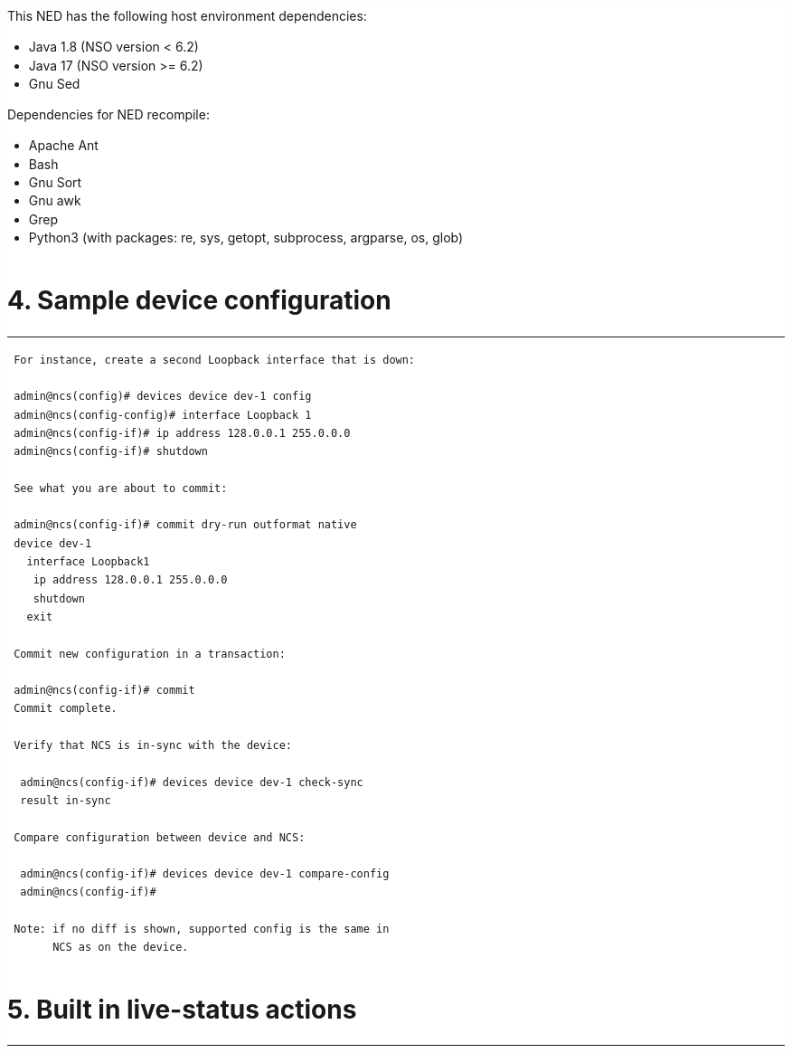   This NED has the following host environment dependencies:

  - Java 1.8 (NSO version < 6.2)
  - Java 17 (NSO version >= 6.2)
  - Gnu Sed

  Dependencies for NED recompile:

   - Apache Ant
   - Bash
   - Gnu Sort
   - Gnu awk
   - Grep
   - Python3 (with packages: re, sys, getopt, subprocess, argparse, os, glob)


# 4. Sample device configuration
--------------------------------

     For instance, create a second Loopback interface that is down:

     admin@ncs(config)# devices device dev-1 config
     admin@ncs(config-config)# interface Loopback 1
     admin@ncs(config-if)# ip address 128.0.0.1 255.0.0.0
     admin@ncs(config-if)# shutdown

     See what you are about to commit:

     admin@ncs(config-if)# commit dry-run outformat native
     device dev-1
       interface Loopback1
        ip address 128.0.0.1 255.0.0.0
        shutdown
       exit

     Commit new configuration in a transaction:

     admin@ncs(config-if)# commit
     Commit complete.

     Verify that NCS is in-sync with the device:

      admin@ncs(config-if)# devices device dev-1 check-sync
      result in-sync

     Compare configuration between device and NCS:

      admin@ncs(config-if)# devices device dev-1 compare-config
      admin@ncs(config-if)#

     Note: if no diff is shown, supported config is the same in
           NCS as on the device.


# 5. Built in live-status actions
---------------------------------
